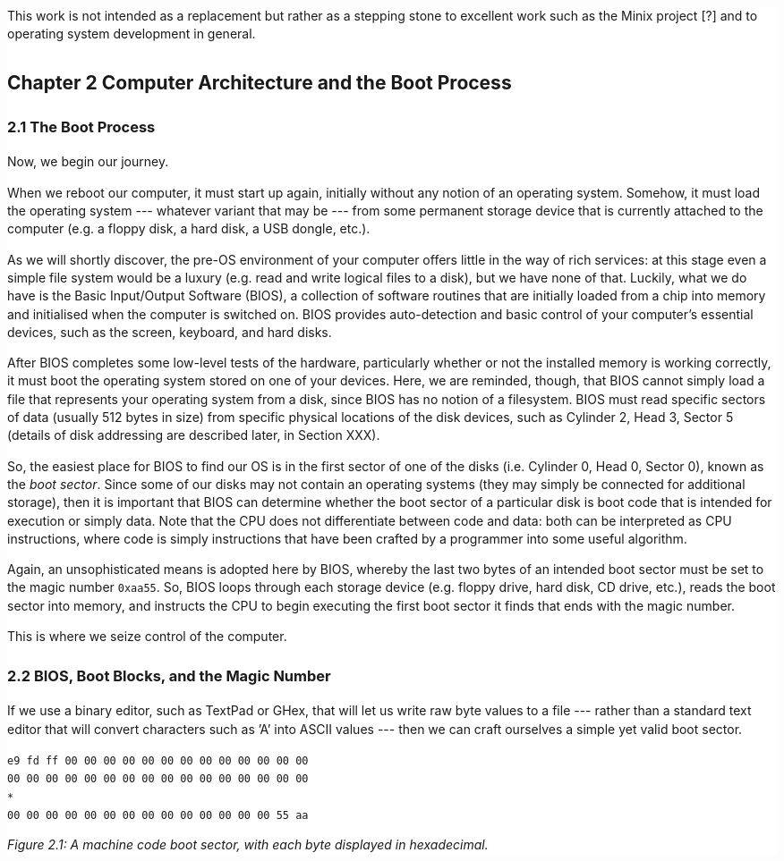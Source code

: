 This work is not intended as a replacement but rather as a stepping stone to excellent
work such as the Minix project [?] and to operating system development in general.

## Chapter 2 Computer Architecture and the Boot Process

### 2.1 The Boot Process

Now, we begin our journey.

When we reboot our computer, it must start up again, initially without any notion of
an operating system. Somehow, it must load the operating system --- whatever variant
that may be --- from some permanent storage device that is currently attached to the
computer (e.g. a floppy disk, a hard disk, a USB dongle, etc.).

As we will shortly discover, the pre-OS environment of your computer offers little in
the way of rich services: at this stage even a simple file system would be a luxury (e.g.
read and write logical files to a disk), but we have none of that. Luckily, what we do have
is the Basic Input/Output Software (BIOS), a collection of software routines that are
initially loaded from a chip into memory and initialised when the computer is switched
on. BIOS provides auto-detection and basic control of your computer’s essential devices,
such as the screen, keyboard, and hard disks.

After BIOS completes some low-level tests of the hardware, particularly whether or
not the installed memory is working correctly, it must boot the operating system stored
on one of your devices. Here, we are reminded, though, that BIOS cannot simply load a
file that represents your operating system from a disk, since BIOS has no notion of a filesystem. BIOS must read specific sectors of data (usually 512 bytes in size) from specific
physical locations of the disk devices, such as Cylinder 2, Head 3, Sector 5 (details of
disk addressing are described later, in Section XXX).

So, the easiest place for BIOS to find our OS is in the first sector of one of the disks
(i.e. Cylinder 0, Head 0, Sector 0), known as the *boot sector*. Since some of our disks may
not contain an operating systems (they may simply be connected for additional storage),
then it is important that BIOS can determine whether the boot sector of a particular
disk is boot code that is intended for execution or simply data. Note that the CPU does
not differentiate between code and data: both can be interpreted as CPU instructions,
where code is simply instructions that have been crafted by a programmer into some
useful algorithm.

Again, an unsophisticated means is adopted here by BIOS, whereby the last two
bytes of an intended boot sector must be set to the magic number `0xaa55`. So, BIOS
loops through each storage device (e.g. floppy drive, hard disk, CD drive, etc.), reads
the boot sector into memory, and instructs the CPU to begin executing the first boot
sector it finds that ends with the magic number.

This is where we seize control of the computer.

### 2.2 BIOS, Boot Blocks, and the Magic Number

If we use a binary editor, such as TextPad or GHex, that will let us write raw byte
values to a file --- rather than a standard text editor that will convert characters such as
’A’ into ASCII values --- then we can craft ourselves a simple yet valid boot sector.

```
e9 fd ff 00 00 00 00 00 00 00 00 00 00 00 00 00
00 00 00 00 00 00 00 00 00 00 00 00 00 00 00 00
*
00 00 00 00 00 00 00 00 00 00 00 00 00 00 55 aa
```
*Figure 2.1: A machine code boot sector, with each byte displayed in hexadecimal.*
